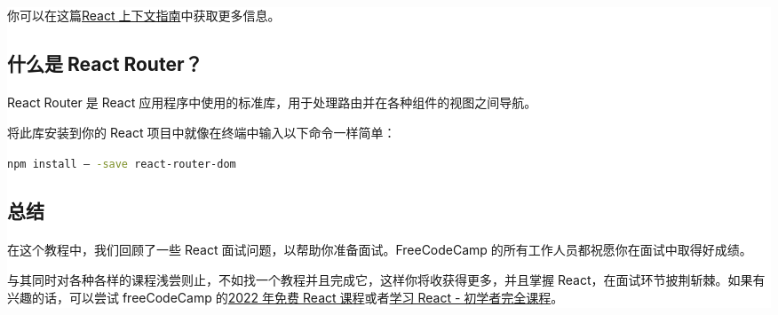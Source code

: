 你可以在这篇[React 上下文指南](https://www.freecodecamp.org/news/react-context-for-beginners/)中获取更多信息。

## 什么是 React Router？

React Router 是 React 应用程序中使用的标准库，用于处理路由并在各种组件的视图之间导航。

将此库安装到你的 React 项目中就像在终端中输入以下命令一样简单：

```bash
npm install – -save react-router-dom
```

## 总结

在这个教程中，我们回顾了一些 React 面试问题，以帮助你准备面试。FreeCodeCamp 的所有工作人员都祝愿你在面试中取得好成绩。

与其同时对各种各样的课程浅尝则止，不如找一个教程并且完成它，这样你将收获得更多，并且掌握 React，在面试环节披荆斩棘。如果有兴趣的话，可以尝试 freeCodeCamp 的[2022 年免费 React 课程](https://www.freecodecamp.org/news/free-react-course-2022/)或者[学习 React - 初学者完全课程](https://www.freecodecamp.org/news/learn-react-course/)。 
